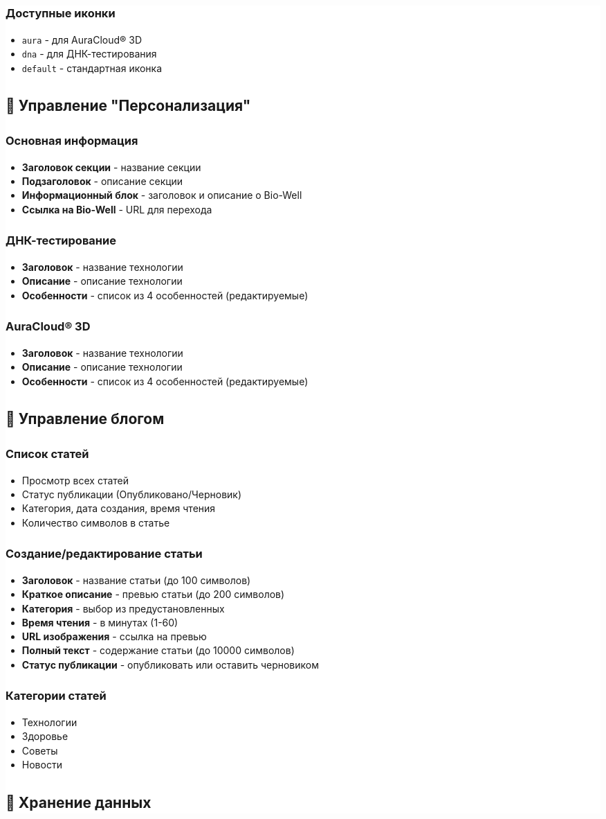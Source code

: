 ### Доступные иконки
- `aura` - для AuraCloud® 3D
- `dna` - для ДНК-тестирования
- `default` - стандартная иконка

## 🧬 Управление "Персонализация"

### Основная информация
- **Заголовок секции** - название секции
- **Подзаголовок** - описание секции
- **Информационный блок** - заголовок и описание о Bio-Well
- **Ссылка на Bio-Well** - URL для перехода

### ДНК-тестирование
- **Заголовок** - название технологии
- **Описание** - описание технологии
- **Особенности** - список из 4 особенностей (редактируемые)

### AuraCloud® 3D
- **Заголовок** - название технологии
- **Описание** - описание технологии
- **Особенности** - список из 4 особенностей (редактируемые)

## 📝 Управление блогом

### Список статей
- Просмотр всех статей
- Статус публикации (Опубликовано/Черновик)
- Категория, дата создания, время чтения
- Количество символов в статье

### Создание/редактирование статьи
- **Заголовок** - название статьи (до 100 символов)
- **Краткое описание** - превью статьи (до 200 символов)
- **Категория** - выбор из предустановленных
- **Время чтения** - в минутах (1-60)
- **URL изображения** - ссылка на превью
- **Полный текст** - содержание статьи (до 10000 символов)
- **Статус публикации** - опубликовать или оставить черновиком

### Категории статей
- Технологии
- Здоровье
- Советы
- Новости

## 💾 Хранение данных
